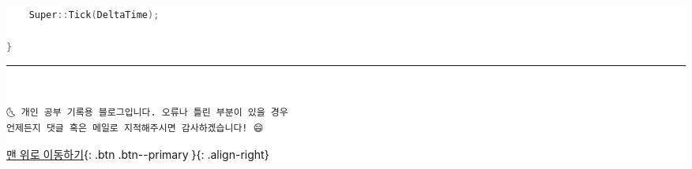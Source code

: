 ```cpp
	Super::Tick(DeltaTime);

}
```

***
<br>

    🌜 개인 공부 기록용 블로그입니다. 오류나 틀린 부분이 있을 경우 
    언제든지 댓글 혹은 메일로 지적해주시면 감사하겠습니다! 😄

[맨 위로 이동하기](#){: .btn .btn--primary }{: .align-right}